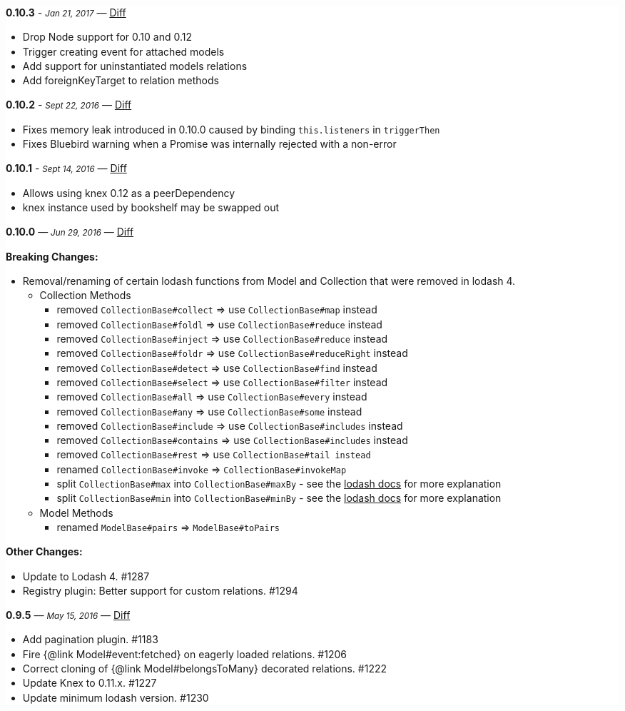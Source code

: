 **0.10.3** - <small>_Jan 21, 2017_</small> — [Diff](https://github.com/bookshelf/bookshelf/compare/0.10.2...0.10.3)

* Drop Node support for 0.10 and 0.12
* Trigger creating event for attached models
* Add support for uninstantiated models relations
* Add foreignKeyTarget to relation methods

**0.10.2** - <small>_Sept 22, 2016_</small> — [Diff](https://github.com/bookshelf/bookshelf/compare/0.10.1...0.10.2)

* Fixes memory leak introduced in 0.10.0 caused by binding `this.listeners` in `triggerThen`
* Fixes Bluebird warning when a Promise was internally rejected with a non-error

**0.10.1** - <small>_Sept 14, 2016_</small> — [Diff](https://github.com/bookshelf/bookshelf/compare/0.10.0...0.10.1)

* Allows using knex 0.12 as a peerDependency
* knex instance used by bookshelf may be swapped out

**0.10.0** — <small>_Jun 29, 2016_</small> — [Diff](https://github.com/bookshelf/bookshelf/compare/0.9.5...0.10.0)

**Breaking Changes:**

* Removal/renaming of certain lodash functions from Model and Collection that were removed in lodash 4.
  * Collection Methods
      * removed `CollectionBase#collect` => use `CollectionBase#map` instead
      * removed `CollectionBase#foldl` => use `CollectionBase#reduce` instead
      * removed `CollectionBase#inject` => use `CollectionBase#reduce` instead
      * removed `CollectionBase#foldr` => use `CollectionBase#reduceRight` instead
      * removed `CollectionBase#detect` => use `CollectionBase#find` instead
      * removed `CollectionBase#select` => use `CollectionBase#filter` instead
      * removed `CollectionBase#all` => use `CollectionBase#every` instead
      * removed `CollectionBase#any` => use `CollectionBase#some` instead
      * removed `CollectionBase#include` => use `CollectionBase#includes` instead
      * removed `CollectionBase#contains` => use `CollectionBase#includes` instead
      * removed `CollectionBase#rest` => use `CollectionBase#tail instead`
      * renamed `CollectionBase#invoke` => `CollectionBase#invokeMap`
      * split `CollectionBase#max` into `CollectionBase#maxBy` - see the [lodash docs](https://lodash.com/docs/#max) for more explanation
      * split `CollectionBase#min` into `CollectionBase#minBy` - see the [lodash docs](https://lodash.com/docs/#min) for more explanation
  * Model Methods
      * renamed `ModelBase#pairs` => `ModelBase#toPairs`

**Other Changes:**

* Update to Lodash 4. #1287
* Registry plugin: Better support for custom relations. #1294

**0.9.5** — <small>_May 15, 2016_</small> — [Diff](https://github.com/bookshelf/bookshelf/compare/0.9.4...0.9.5)

* Add pagination plugin. #1183
* Fire {@link Model#event:fetched} on eagerly loaded relations. #1206
* Correct cloning of {@link Model#belongsToMany} decorated relations. #1222
* Update Knex to 0.11.x. #1227
* Update minimum lodash version. #1230
